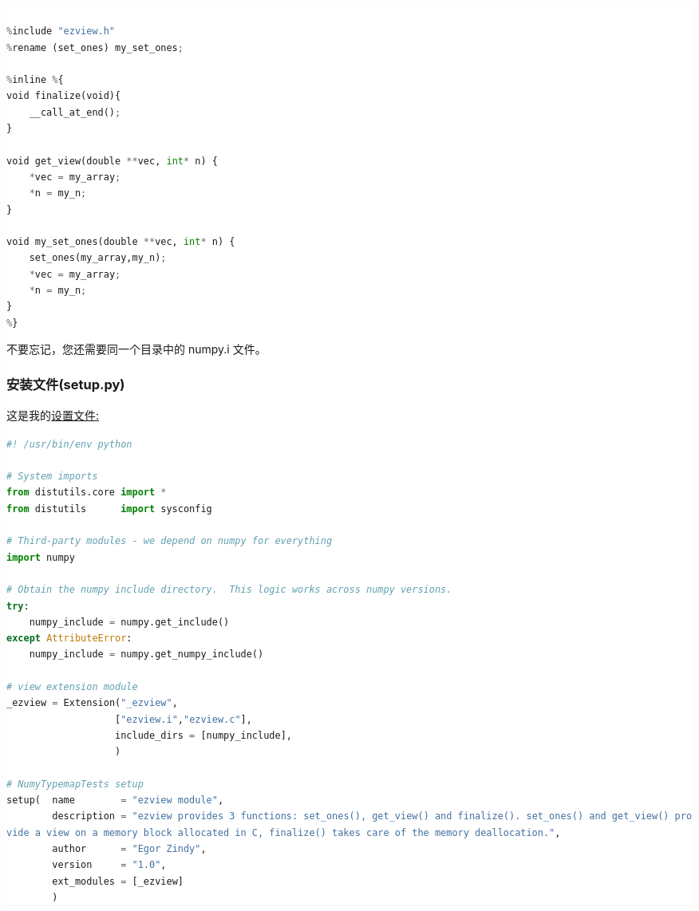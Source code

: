 ```py

%include "ezview.h"
%rename (set_ones) my_set_ones;

%inline %{
void finalize(void){
    __call_at_end();
}

void get_view(double **vec, int* n) {
    *vec = my_array;
    *n = my_n;
}

void my_set_ones(double **vec, int* n) {
    set_ones(my_array,my_n);
    *vec = my_array;
    *n = my_n;
}
%} 
```

不要忘记，您还需要同一个目录中的 numpy.i 文件。

### 安装文件(setup.py)

这是我的[设置文件:](http://ezwidgets.googlecode.com/svn/trunk/numpy/setup_ezview.py)

```py
#! /usr/bin/env python

# System imports
from distutils.core import *
from distutils      import sysconfig

# Third-party modules - we depend on numpy for everything
import numpy

# Obtain the numpy include directory.  This logic works across numpy versions.
try:
    numpy_include = numpy.get_include()
except AttributeError:
    numpy_include = numpy.get_numpy_include()

# view extension module
_ezview = Extension("_ezview",
                   ["ezview.i","ezview.c"],
                   include_dirs = [numpy_include],
                   )

# NumyTypemapTests setup
setup(  name        = "ezview module",
        description = "ezview provides 3 functions: set_ones(), get_view() and finalize(). set_ones() and get_view() provide a view on a memory block allocated in C, finalize() takes care of the memory deallocation.",
        author      = "Egor Zindy",
        version     = "1.0",
        ext_modules = [_ezview]
        ) 
```
